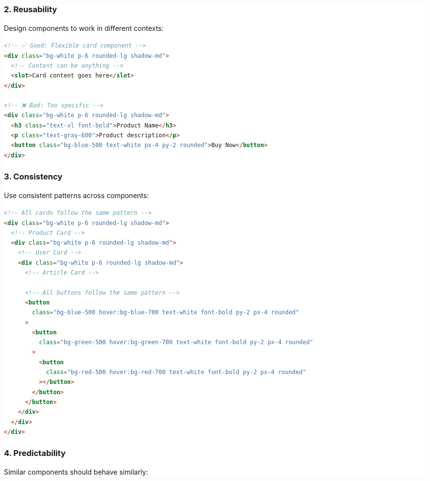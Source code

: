 ### **2. Reusability**

Design components to work in different contexts:

```html
<!-- ✅ Good: Flexible card component -->
<div class="bg-white p-6 rounded-lg shadow-md">
  <!-- Content can be anything -->
  <slot>Card content goes here</slot>
</div>

<!-- ❌ Bad: Too specific -->
<div class="bg-white p-6 rounded-lg shadow-md">
  <h3 class="text-xl font-bold">Product Name</h3>
  <p class="text-gray-600">Product description</p>
  <button class="bg-blue-500 text-white px-4 py-2 rounded">Buy Now</button>
</div>
```

### **3. Consistency**

Use consistent patterns across components:

```html
<!-- All cards follow the same pattern -->
<div class="bg-white p-6 rounded-lg shadow-md">
  <!-- Product Card -->
  <div class="bg-white p-6 rounded-lg shadow-md">
    <!-- User Card -->
    <div class="bg-white p-6 rounded-lg shadow-md">
      <!-- Article Card -->

      <!-- All buttons follow the same pattern -->
      <button
        class="bg-blue-500 hover:bg-blue-700 text-white font-bold py-2 px-4 rounded"
      >
        <button
          class="bg-green-500 hover:bg-green-700 text-white font-bold py-2 px-4 rounded"
        >
          <button
            class="bg-red-500 hover:bg-red-700 text-white font-bold py-2 px-4 rounded"
          ></button>
        </button>
      </button>
    </div>
  </div>
</div>
```

### **4. Predictability**

Similar components should behave similarly:
